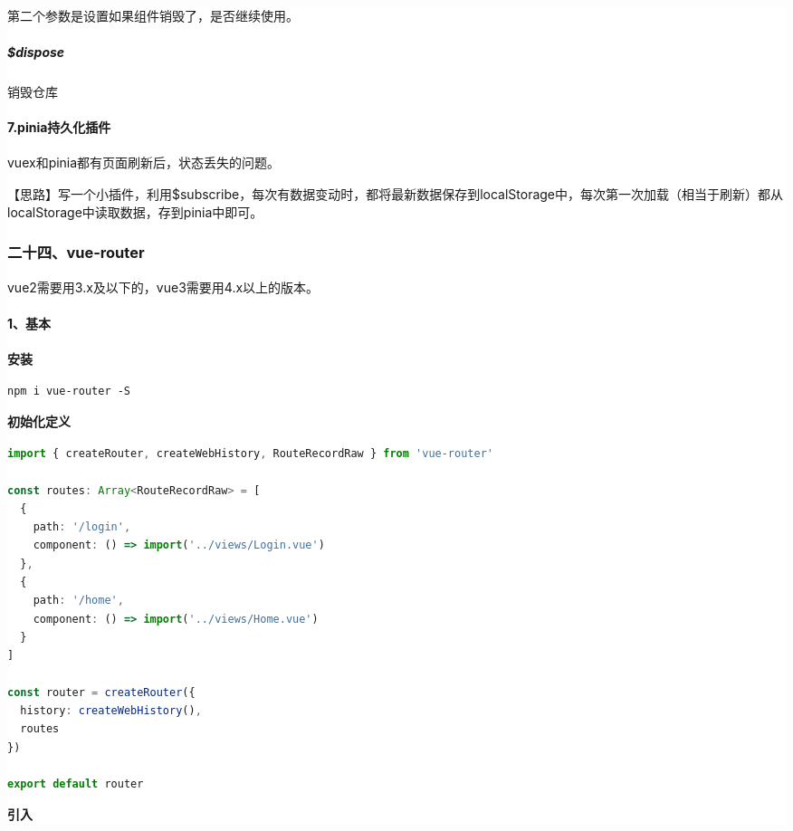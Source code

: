 第二个参数是设置如果组件销毁了，是否继续使用。



##### $dispose

销毁仓库



#### 7.pinia持久化插件

vuex和pinia都有页面刷新后，状态丢失的问题。

【思路】写一个小插件，利用$subscribe，每次有数据变动时，都将最新数据保存到localStorage中，每次第一次加载（相当于刷新）都从localStorage中读取数据，存到pinia中即可。





### 二十四、vue-router

vue2需要用3.x及以下的，vue3需要用4.x以上的版本。



#### 1、基本

**安装**

```shell
npm i vue-router -S
```

**初始化定义**

```typescript
import { createRouter, createWebHistory, RouteRecordRaw } from 'vue-router'

const routes: Array<RouteRecordRaw> = [
  {
    path: '/login',
    component: () => import('../views/Login.vue')
  },
  {
    path: '/home',
    component: () => import('../views/Home.vue')
  }
]

const router = createRouter({
  history: createWebHistory(),
  routes
})

export default router
```

**引入**
